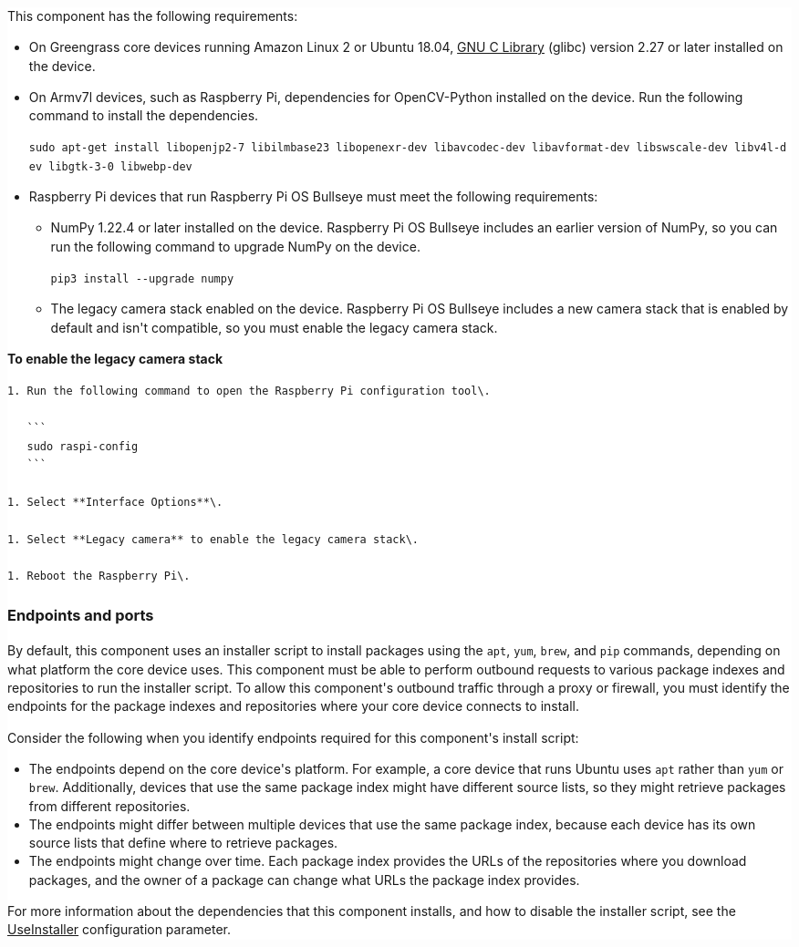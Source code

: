 This component has the following requirements:<a name="ml-component-requirements"></a>
+ On Greengrass core devices running Amazon Linux 2 or Ubuntu 18\.04, [GNU C Library](https://www.gnu.org/software/libc/) \(glibc\) version 2\.27 or later installed on the device\.
+ On Armv7l devices, such as Raspberry Pi, dependencies for OpenCV\-Python installed on the device\. Run the following command to install the dependencies\.

  ```
  sudo apt-get install libopenjp2-7 libilmbase23 libopenexr-dev libavcodec-dev libavformat-dev libswscale-dev libv4l-dev libgtk-3-0 libwebp-dev
  ```
+ Raspberry Pi devices that run Raspberry Pi OS Bullseye must meet the following requirements:
  + NumPy 1\.22\.4 or later installed on the device\. Raspberry Pi OS Bullseye includes an earlier version of NumPy, so you can run the following command to upgrade NumPy on the device\.

    ```
    pip3 install --upgrade numpy
    ```
  + The legacy camera stack enabled on the device\. Raspberry Pi OS Bullseye includes a new camera stack that is enabled by default and isn't compatible, so you must enable the legacy camera stack\.<a name="raspberry-pi-bullseye-enable-legacy-camera-stack"></a>

**To enable the legacy camera stack**

    1. Run the following command to open the Raspberry Pi configuration tool\.

       ```
       sudo raspi-config
       ```

    1. Select **Interface Options**\.

    1. Select **Legacy camera** to enable the legacy camera stack\.

    1. Reboot the Raspberry Pi\.

### Endpoints and ports<a name="tensorflow-lite-component-endpoints"></a>

By default, this component uses an installer script to install packages using the `apt`, `yum`, `brew`, and `pip` commands, depending on what platform the core device uses\. This component must be able to perform outbound requests to various package indexes and repositories to run the installer script\. To allow this component's outbound traffic through a proxy or firewall, you must identify the endpoints for the package indexes and repositories where your core device connects to install\.

Consider the following when you identify endpoints required for this component's install script:
+ The endpoints depend on the core device's platform\. For example, a core device that runs Ubuntu uses `apt` rather than `yum` or `brew`\. Additionally, devices that use the same package index might have different source lists, so they might retrieve packages from different repositories\.
+ The endpoints might differ between multiple devices that use the same package index, because each device has its own source lists that define where to retrieve packages\.
+ The endpoints might change over time\. Each package index provides the URLs of the repositories where you download packages, and the owner of a package can change what URLs the package index provides\.

For more information about the dependencies that this component installs, and how to disable the installer script, see the [UseInstaller](#tensorflow-lite-component-config-useinstaller-term) configuration parameter\.
